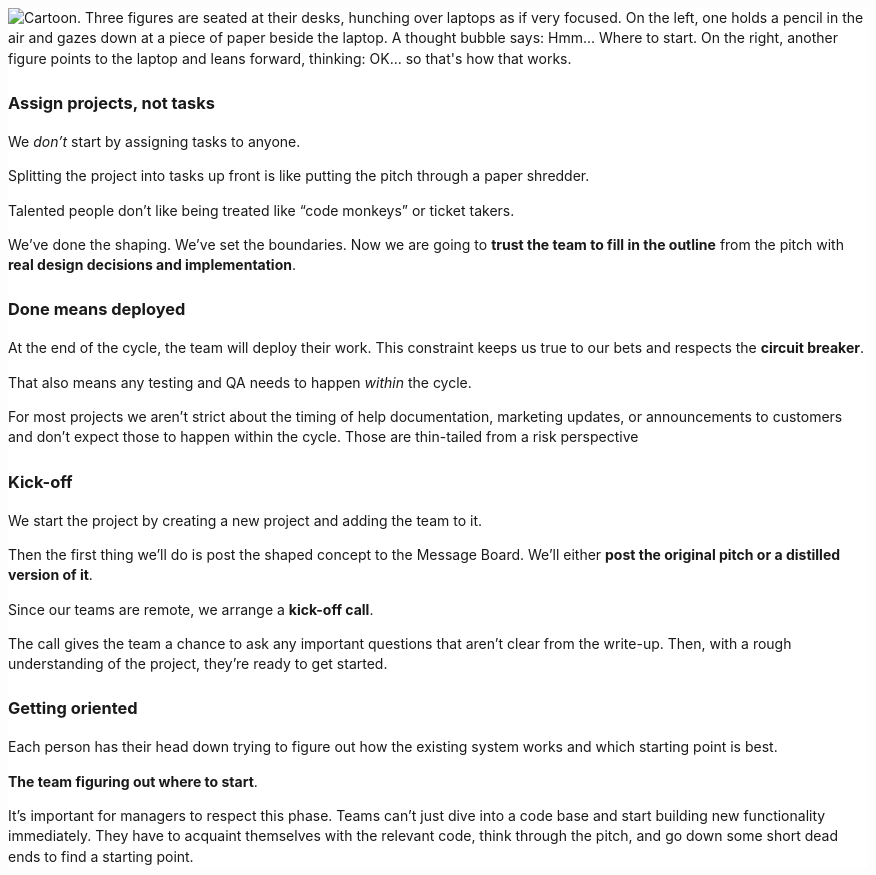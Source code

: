 ![Cartoon. Three figures are seated at their desks, hunching over laptops as if
very focused. On the left, one holds a pencil in the air and gazes down at a
piece of paper beside the laptop. A thought bubble says: Hmm... Where to start.
On the right, another figure points to the laptop and leans forward, thinking:
OK... so that's how that
works.](https://basecamp.com/assets/books/shapeup/3.1/intro_cartoon-3a9ab2d1da6bb6653381f5ca7f32b221652035f40cf7b5fa748fffe2edf119f5.jpg)

### Assign projects, not tasks

We _don’t_ start by assigning tasks to anyone. 

Splitting the project into tasks up front is like putting the pitch through a
paper shredder. 

Talented people don’t like being treated like “code monkeys” or ticket takers.

We’ve done the shaping. We’ve set the boundaries. Now we are going to
**trust the team to fill in the outline** from the pitch with **real design decisions
and implementation**.

### Done means deployed

At the end of the cycle, the team will deploy their work.  This constraint
keeps us true to our bets and respects the **circuit breaker**.

That also means any testing and QA needs to happen _within_ the cycle. 

For most projects we aren’t strict about the timing of help documentation,
marketing updates, or announcements to customers and don’t expect those to
happen within the cycle. Those are thin-tailed from a risk perspective 

### Kick-off

We start the project by creating a new project and adding the team to it. 

Then the first thing we’ll do is post the shaped concept to the Message Board.
We’ll either **post the original pitch or a distilled version of it**.

Since our teams are remote, we arrange a **kick-off call**.

The call gives the team a chance to ask any important questions that aren’t
clear from the write-up. Then, with a rough understanding of the project,
they’re ready to get started.

### Getting oriented

Each person has their head down trying to figure out how the
existing system works and which starting point is best. 

**The team figuring out where to start**.

It’s important for managers to respect this phase. Teams can’t just dive into a
code base and start building new functionality immediately. They have to
acquaint themselves with the relevant code, think through the pitch, and go
down some short dead ends to find a starting point. 
